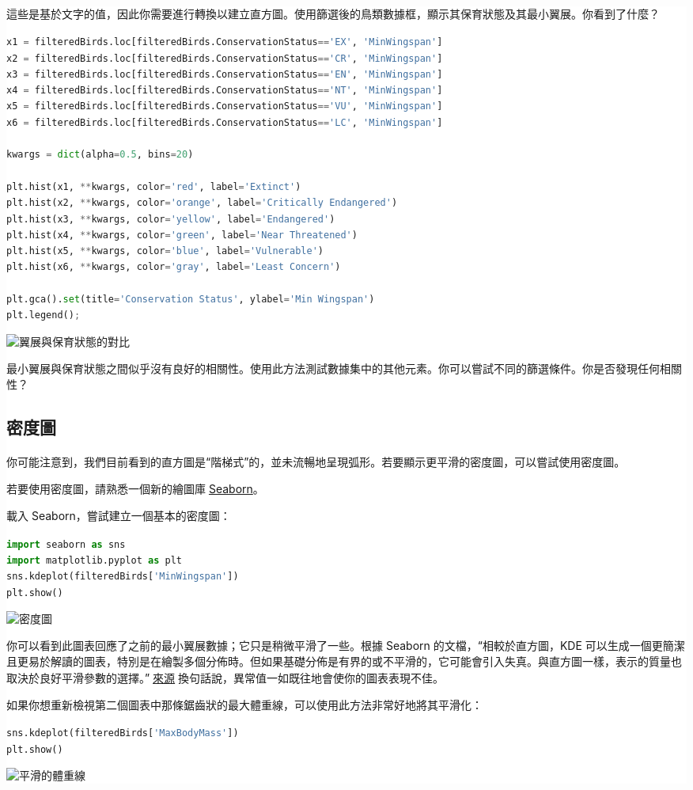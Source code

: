 這些是基於文字的值，因此你需要進行轉換以建立直方圖。使用篩選後的鳥類數據框，顯示其保育狀態及其最小翼展。你看到了什麼？

```python
x1 = filteredBirds.loc[filteredBirds.ConservationStatus=='EX', 'MinWingspan']
x2 = filteredBirds.loc[filteredBirds.ConservationStatus=='CR', 'MinWingspan']
x3 = filteredBirds.loc[filteredBirds.ConservationStatus=='EN', 'MinWingspan']
x4 = filteredBirds.loc[filteredBirds.ConservationStatus=='NT', 'MinWingspan']
x5 = filteredBirds.loc[filteredBirds.ConservationStatus=='VU', 'MinWingspan']
x6 = filteredBirds.loc[filteredBirds.ConservationStatus=='LC', 'MinWingspan']

kwargs = dict(alpha=0.5, bins=20)

plt.hist(x1, **kwargs, color='red', label='Extinct')
plt.hist(x2, **kwargs, color='orange', label='Critically Endangered')
plt.hist(x3, **kwargs, color='yellow', label='Endangered')
plt.hist(x4, **kwargs, color='green', label='Near Threatened')
plt.hist(x5, **kwargs, color='blue', label='Vulnerable')
plt.hist(x6, **kwargs, color='gray', label='Least Concern')

plt.gca().set(title='Conservation Status', ylabel='Min Wingspan')
plt.legend();
```

![翼展與保育狀態的對比](../../../../3-Data-Visualization/10-visualization-distributions/images/histogram-conservation-wb.png)

最小翼展與保育狀態之間似乎沒有良好的相關性。使用此方法測試數據集中的其他元素。你可以嘗試不同的篩選條件。你是否發現任何相關性？

## 密度圖

你可能注意到，我們目前看到的直方圖是“階梯式”的，並未流暢地呈現弧形。若要顯示更平滑的密度圖，可以嘗試使用密度圖。

若要使用密度圖，請熟悉一個新的繪圖庫 [Seaborn](https://seaborn.pydata.org/generated/seaborn.kdeplot.html)。

載入 Seaborn，嘗試建立一個基本的密度圖：

```python
import seaborn as sns
import matplotlib.pyplot as plt
sns.kdeplot(filteredBirds['MinWingspan'])
plt.show()
```
![密度圖](../../../../3-Data-Visualization/10-visualization-distributions/images/density1.png)

你可以看到此圖表回應了之前的最小翼展數據；它只是稍微平滑了一些。根據 Seaborn 的文檔，“相較於直方圖，KDE 可以生成一個更簡潔且更易於解讀的圖表，特別是在繪製多個分佈時。但如果基礎分佈是有界的或不平滑的，它可能會引入失真。與直方圖一樣，表示的質量也取決於良好平滑參數的選擇。” [來源](https://seaborn.pydata.org/generated/seaborn.kdeplot.html) 換句話說，異常值一如既往地會使你的圖表表現不佳。

如果你想重新檢視第二個圖表中那條鋸齒狀的最大體重線，可以使用此方法非常好地將其平滑化：

```python
sns.kdeplot(filteredBirds['MaxBodyMass'])
plt.show()
```
![平滑的體重線](../../../../3-Data-Visualization/10-visualization-distributions/images/density2.png)
